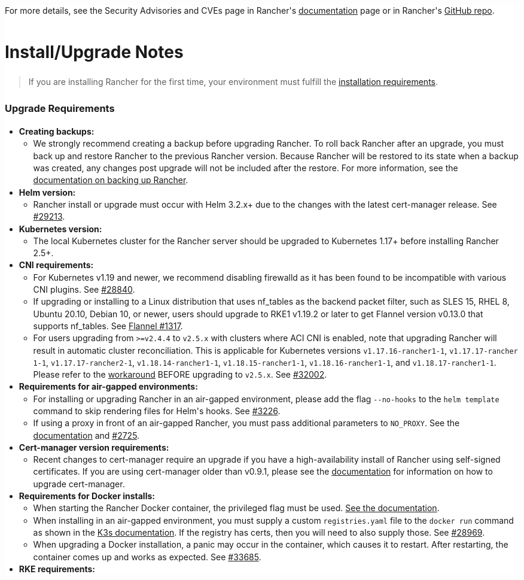 For more details, see the Security Advisories and CVEs page in Rancher's [documentation](https://ranchermanager.docs.rancher.com/reference-guides/rancher-security/security-advisories-and-cves) page or in Rancher's [GitHub repo](https://github.com/rancher/rancher/security/advisories).

# Install/Upgrade Notes

> If you are installing Rancher for the first time, your environment must fulfill the [installation requirements](https://rancher.com/docs/rancher/v2.5/en/installation/requirements/).

### Upgrade Requirements

- **Creating backups:**
  - We strongly recommend creating a backup before upgrading Rancher. To roll back Rancher after an upgrade, you must back up and restore Rancher to the previous Rancher version. Because Rancher will be restored to its state when a backup was created, any changes post upgrade will not be included after the restore. For more information, see the [documentation on backing up Rancher](https://rancher.com/docs/rancher/v2.5/en/backups/back-up-rancher/).
- **Helm version:**
  - Rancher install or upgrade must occur with Helm 3.2.x+ due to the changes with the latest cert-manager release. See [#29213](https://github.com/rancher/rancher/issues/29213).
- **Kubernetes version:**
  - The local Kubernetes cluster for the Rancher server should be upgraded to Kubernetes 1.17+ before installing Rancher 2.5+.
- **CNI requirements:**
  - For Kubernetes v1.19 and newer, we recommend disabling firewalld as it has been found to be incompatible with various CNI plugins. See [#28840](https://github.com/rancher/rancher/issues/28840).
  - If upgrading or installing to a Linux distribution that uses nf_tables as the backend packet filter, such as SLES 15, RHEL 8, Ubuntu 20.10, Debian 10, or newer, users should upgrade to RKE1 v1.19.2 or later to get Flannel version v0.13.0 that supports nf_tables. See [Flannel #1317](https://github.com/flannel-io/flannel/issues/1317).
  - For users upgrading from `>=v2.4.4` to `v2.5.x` with clusters where ACI CNI is enabled, note that upgrading Rancher will result in automatic cluster reconciliation. This is applicable for Kubernetes versions `v1.17.16-rancher1-1`, `v1.17.17-rancher1-1`, `v1.17.17-rancher2-1`, `v1.18.14-rancher1-1`, `v1.18.15-rancher1-1`, `v1.18.16-rancher1-1`, and `v1.18.17-rancher1-1`. Please refer to the [workaround](https://github.com/rancher/rancher/issues/32002#issuecomment-818374779) BEFORE upgrading to `v2.5.x`. See [#32002](https://github.com/rancher/rancher/issues/32002).
- **Requirements for air-gapped environments:**
  - For installing or upgrading Rancher in an air-gapped environment, please add the flag `--no-hooks` to the `helm template` command to skip rendering files for Helm's hooks. See [#3226](https://github.com/rancher/docs/issues/3226).
  - If using a proxy in front of an air-gapped Rancher, you must pass additional parameters to `NO_PROXY`. See the [documentation](https://rancher.com/docs/rancher/v2.5/en/installation/other-installation-methods/behind-proxy/install-rancher/) and [#2725](https://github.com/rancher/docs/issues/2725#issuecomment-702454584).
- **Cert-manager version requirements:**
  - Recent changes to cert-manager require an upgrade if you have a high-availability install of Rancher using self-signed certificates. If you are using cert-manager older than v0.9.1, please see the [documentation](https://rancher.com/docs/rancher/v2.5/en/installation/resources/upgrading-cert-manager/) for information on how to upgrade cert-manager.
- **Requirements for Docker installs:**
  - When starting the Rancher Docker container, the privileged flag must be used. [See the documentation](https://rancher.com/docs/rancher/v2.5/en/installation/other-installation-methods/single-node-docker/).
  - When installing in an air-gapped environment, you must supply a custom `registries.yaml` file to the `docker run` command as shown in the [K3s documentation](https://rancher.com/docs/k3s/latest/en/installation/private-registry/). If the registry has certs, then you will need to also supply those. See [#28969](https://github.com/rancher/rancher/issues/28969#issuecomment-694474229).
  - When upgrading a Docker installation, a panic may occur in the container, which causes it to restart. After restarting, the container comes up and works as expected. See [#33685](https://github.com/rancher/rancher/issues/33685).
- **RKE requirements:**